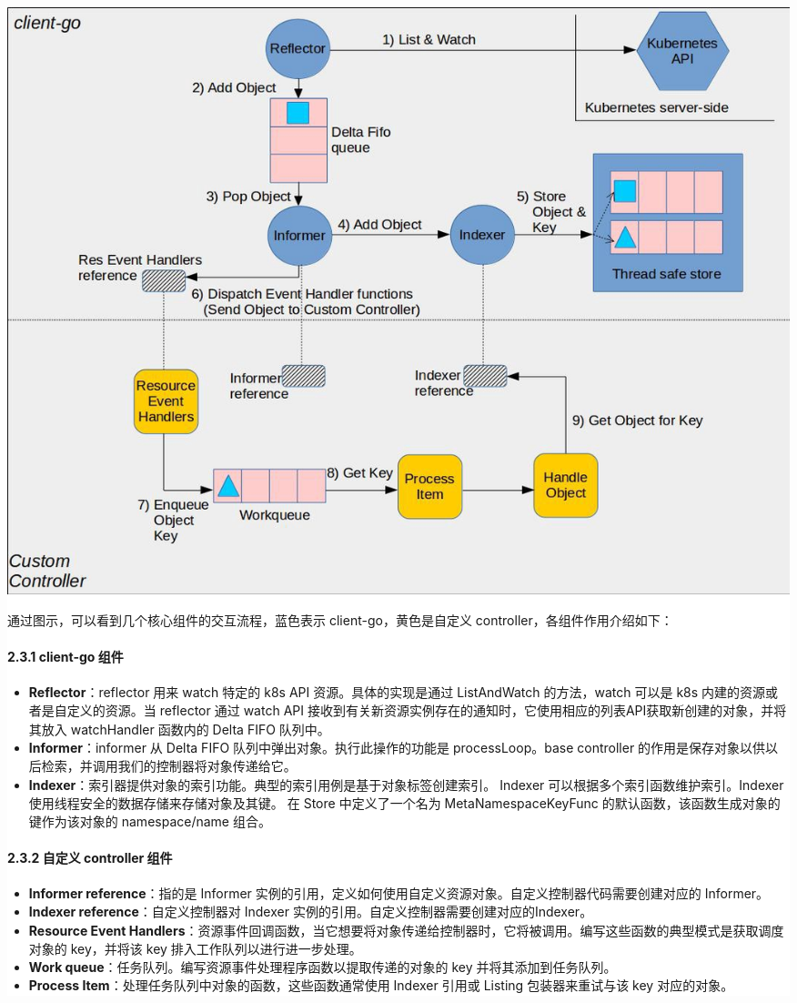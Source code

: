![client-go-controller-interaction.jpeg](/kubernetes/sig-apimachinery/crd/client-go-controller-interaction.jpeg)


通过图示，可以看到几个核心组件的交互流程，蓝色表示 client-go，黄色是自定义 controller，各组件作用介绍如下：

#### 2.3.1 client-go 组件

- **Reflector**：reflector 用来 watch 特定的 k8s API 资源。具体的实现是通过 ListAndWatch 的方法，watch 可以是 k8s 内建的资源或者是自定义的资源。当 reflector 通过 watch API 接收到有关新资源实例存在的通知时，它使用相应的列表API获取新创建的对象，并将其放入 watchHandler 函数内的 Delta FIFO 队列中。
- **Informer**：informer 从 Delta FIFO 队列中弹出对象。执行此操作的功能是 processLoop。base controller 的作用是保存对象以供以后检索，并调用我们的控制器将对象传递给它。
- **Indexer**：索引器提供对象的索引功能。典型的索引用例是基于对象标签创建索引。 Indexer 可以根据多个索引函数维护索引。Indexer 使用线程安全的数据存储来存储对象及其键。 在 Store 中定义了一个名为 MetaNamespaceKeyFunc 的默认函数，该函数生成对象的键作为该对象的 namespace/name 组合。

#### 2.3.2 自定义 controller 组件

- **Informer reference**：指的是 Informer 实例的引用，定义如何使用自定义资源对象。自定义控制器代码需要创建对应的 Informer。
- **Indexer reference**：自定义控制器对 Indexer 实例的引用。自定义控制器需要创建对应的Indexer。
- **Resource Event Handlers**：资源事件回调函数，当它想要将对象传递给控制器时，它将被调用。编写这些函数的典型模式是获取调度对象的 key，并将该 key 排入工作队列以进行进一步处理。
- **Work queue**：任务队列。编写资源事件处理程序函数以提取传递的对象的 key 并将其添加到任务队列。
- **Process Item**：处理任务队列中对象的函数，这些函数通常使用 Indexer 引用或 Listing 包装器来重试与该 key 对应的对象。
